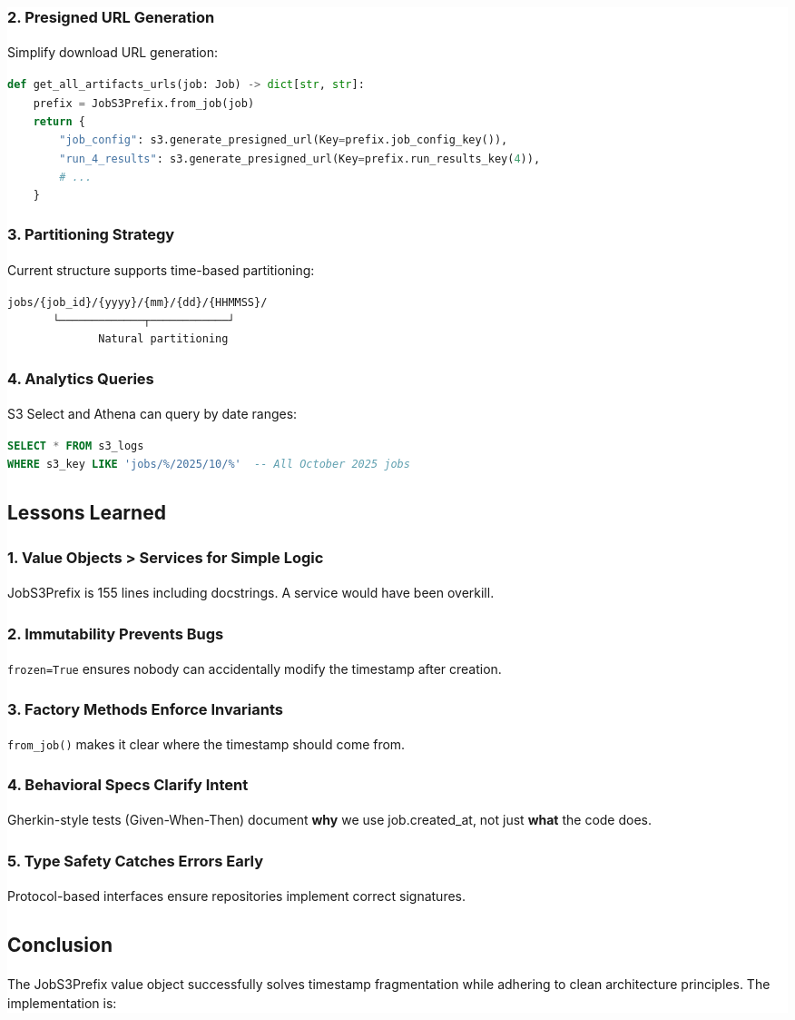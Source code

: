 ### 2. Presigned URL Generation
Simplify download URL generation:
```python
def get_all_artifacts_urls(job: Job) -> dict[str, str]:
    prefix = JobS3Prefix.from_job(job)
    return {
        "job_config": s3.generate_presigned_url(Key=prefix.job_config_key()),
        "run_4_results": s3.generate_presigned_url(Key=prefix.run_results_key(4)),
        # ...
    }
```

### 3. Partitioning Strategy
Current structure supports time-based partitioning:
```
jobs/{job_id}/{yyyy}/{mm}/{dd}/{HHMMSS}/
       └─────────────┬────────────┘
              Natural partitioning
```

### 4. Analytics Queries
S3 Select and Athena can query by date ranges:
```sql
SELECT * FROM s3_logs
WHERE s3_key LIKE 'jobs/%/2025/10/%'  -- All October 2025 jobs
```

## Lessons Learned

### 1. Value Objects > Services for Simple Logic
JobS3Prefix is 155 lines including docstrings. A service would have been overkill.

### 2. Immutability Prevents Bugs
`frozen=True` ensures nobody can accidentally modify the timestamp after creation.

### 3. Factory Methods Enforce Invariants
`from_job()` makes it clear where the timestamp should come from.

### 4. Behavioral Specs Clarify Intent
Gherkin-style tests (Given-When-Then) document **why** we use job.created_at, not just **what** the code does.

### 5. Type Safety Catches Errors Early
Protocol-based interfaces ensure repositories implement correct signatures.

## Conclusion

The JobS3Prefix value object successfully solves timestamp fragmentation while adhering to clean architecture principles. The implementation is:
